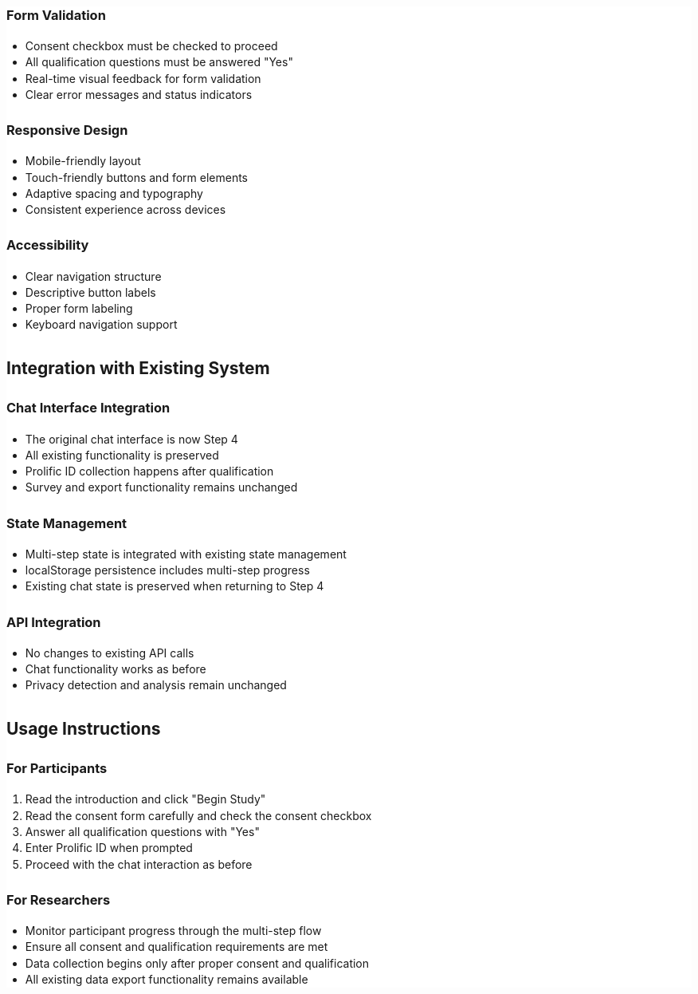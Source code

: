 ### Form Validation
- Consent checkbox must be checked to proceed
- All qualification questions must be answered "Yes"
- Real-time visual feedback for form validation
- Clear error messages and status indicators

### Responsive Design
- Mobile-friendly layout
- Touch-friendly buttons and form elements
- Adaptive spacing and typography
- Consistent experience across devices

### Accessibility
- Clear navigation structure
- Descriptive button labels
- Proper form labeling
- Keyboard navigation support

## Integration with Existing System

### Chat Interface Integration
- The original chat interface is now Step 4
- All existing functionality is preserved
- Prolific ID collection happens after qualification
- Survey and export functionality remains unchanged

### State Management
- Multi-step state is integrated with existing state management
- localStorage persistence includes multi-step progress
- Existing chat state is preserved when returning to Step 4

### API Integration
- No changes to existing API calls
- Chat functionality works as before
- Privacy detection and analysis remain unchanged

## Usage Instructions

### For Participants
1. Read the introduction and click "Begin Study"
2. Read the consent form carefully and check the consent checkbox
3. Answer all qualification questions with "Yes"
4. Enter Prolific ID when prompted
5. Proceed with the chat interaction as before

### For Researchers
- Monitor participant progress through the multi-step flow
- Ensure all consent and qualification requirements are met
- Data collection begins only after proper consent and qualification
- All existing data export functionality remains available
